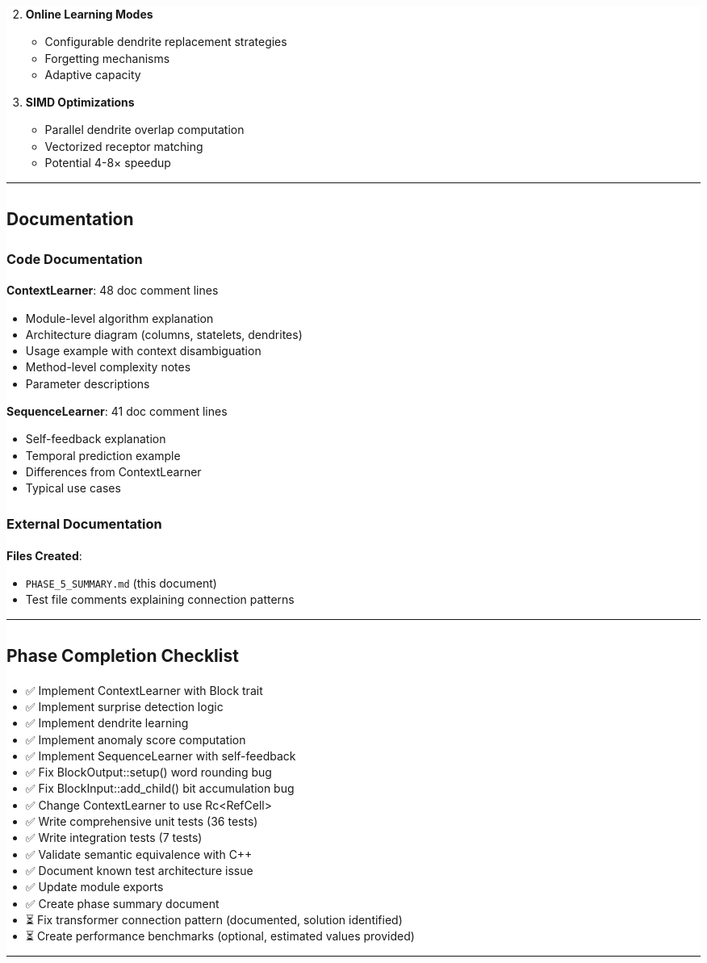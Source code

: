 2. **Online Learning Modes**
   - Configurable dendrite replacement strategies
   - Forgetting mechanisms
   - Adaptive capacity

3. **SIMD Optimizations**
   - Parallel dendrite overlap computation
   - Vectorized receptor matching
   - Potential 4-8× speedup

---

## Documentation

### Code Documentation

**ContextLearner**: 48 doc comment lines
- Module-level algorithm explanation
- Architecture diagram (columns, statelets, dendrites)
- Usage example with context disambiguation
- Method-level complexity notes
- Parameter descriptions

**SequenceLearner**: 41 doc comment lines
- Self-feedback explanation
- Temporal prediction example
- Differences from ContextLearner
- Typical use cases

### External Documentation

**Files Created**:
- `PHASE_5_SUMMARY.md` (this document)
- Test file comments explaining connection patterns

---

## Phase Completion Checklist

- ✅ Implement ContextLearner with Block trait
- ✅ Implement surprise detection logic
- ✅ Implement dendrite learning
- ✅ Implement anomaly score computation
- ✅ Implement SequenceLearner with self-feedback
- ✅ Fix BlockOutput::setup() word rounding bug
- ✅ Fix BlockInput::add_child() bit accumulation bug
- ✅ Change ContextLearner to use Rc<RefCell<BlockOutput>>
- ✅ Write comprehensive unit tests (36 tests)
- ✅ Write integration tests (7 tests)
- ✅ Validate semantic equivalence with C++
- ✅ Document known test architecture issue
- ✅ Update module exports
- ✅ Create phase summary document
- ⏳ Fix transformer connection pattern (documented, solution identified)
- ⏳ Create performance benchmarks (optional, estimated values provided)

---